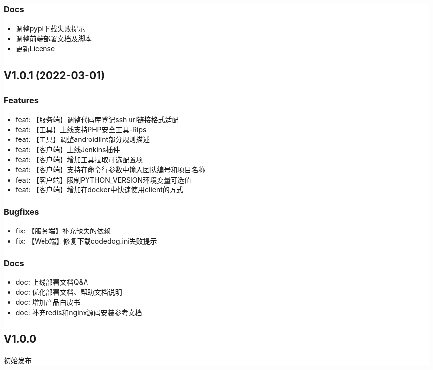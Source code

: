 ### Docs
- 调整pypi下载失败提示
- 调整前端部署文档及脚本
- 更新License



## V1.0.1 (2022-03-01)
### Features
- feat: 【服务端】调整代码库登记ssh url链接格式适配  
- feat: 【工具】上线支持PHP安全工具-Rips  
- feat: 【工具】调整androidlint部分规则描述  
- feat: 【客户端】上线Jenkins插件  
- feat: 【客户端】增加工具拉取可选配置项  
- feat: 【客户端】支持在命令行参数中输入团队编号和项目名称  
- feat: 【客户端】限制PYTHON_VERSION环境变量可选值  
- feat: 【客户端】增加在docker中快速使用client的方式  

### Bugfixes
- fix: 【服务端】补充缺失的依赖  
- fix: 【Web端】修复下载codedog.ini失败提示
 
### Docs
- doc: 上线部署文档Q&A  
- doc: 优化部署文档、帮助文档说明  
- doc: 增加产品白皮书  
- doc: 补充redis和nginx源码安装参考文档



## V1.0.0
初始发布
